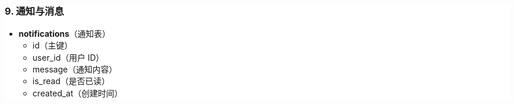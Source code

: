 ### 9. 通知与消息
- **notifications**（通知表）
  - id（主键）
  - user_id（用户 ID）
  - message（通知内容）
  - is_read（是否已读）
  - created_at（创建时间）


